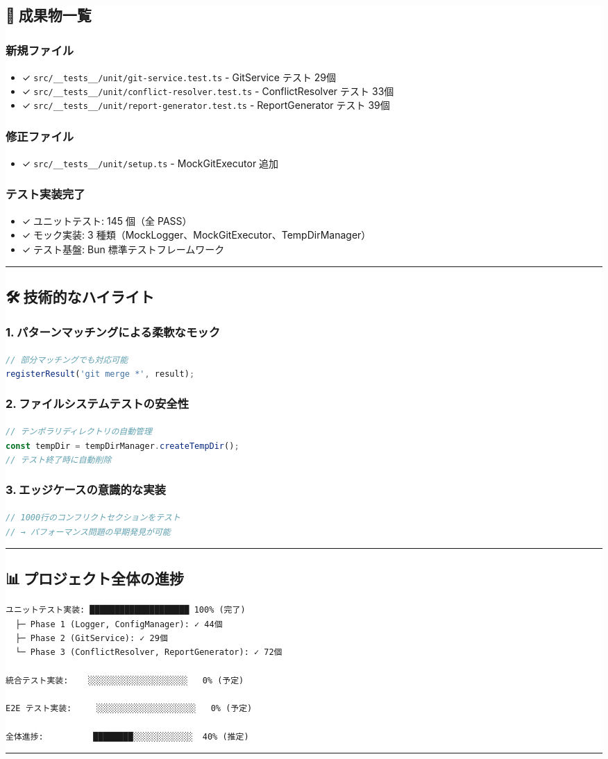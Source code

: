 
## 📁 成果物一覧

### 新規ファイル

- ✓ `src/__tests__/unit/git-service.test.ts` - GitService テスト 29個
- ✓ `src/__tests__/unit/conflict-resolver.test.ts` - ConflictResolver テスト 33個
- ✓ `src/__tests__/unit/report-generator.test.ts` - ReportGenerator テスト 39個

### 修正ファイル

- ✓ `src/__tests__/unit/setup.ts` - MockGitExecutor 追加

### テスト実装完了

- ✓ ユニットテスト: 145 個（全 PASS）
- ✓ モック実装: 3 種類（MockLogger、MockGitExecutor、TempDirManager）
- ✓ テスト基盤: Bun 標準テストフレームワーク

---

## 🛠️ 技術的なハイライト

### 1. パターンマッチングによる柔軟なモック

```typescript
// 部分マッチングでも対応可能
registerResult('git merge *', result);
```

### 2. ファイルシステムテストの安全性

```typescript
// テンポラリディレクトリの自動管理
const tempDir = tempDirManager.createTempDir();
// テスト終了時に自動削除
```

### 3. エッジケースの意識的な実装

```typescript
// 1000行のコンフリクトセクションをテスト
// → パフォーマンス問題の早期発見が可能
```

---

## 📊 プロジェクト全体の進捗

```
ユニットテスト実装: ████████████████████ 100% (完了)
  ├─ Phase 1 (Logger, ConfigManager): ✓ 44個
  ├─ Phase 2 (GitService): ✓ 29個
  └─ Phase 3 (ConflictResolver, ReportGenerator): ✓ 72個

統合テスト実装:    ░░░░░░░░░░░░░░░░░░░░   0% (予定)

E2E テスト実装:     ░░░░░░░░░░░░░░░░░░░░   0% (予定)

全体進捗:          ████████░░░░░░░░░░░░  40% (推定)
```

---